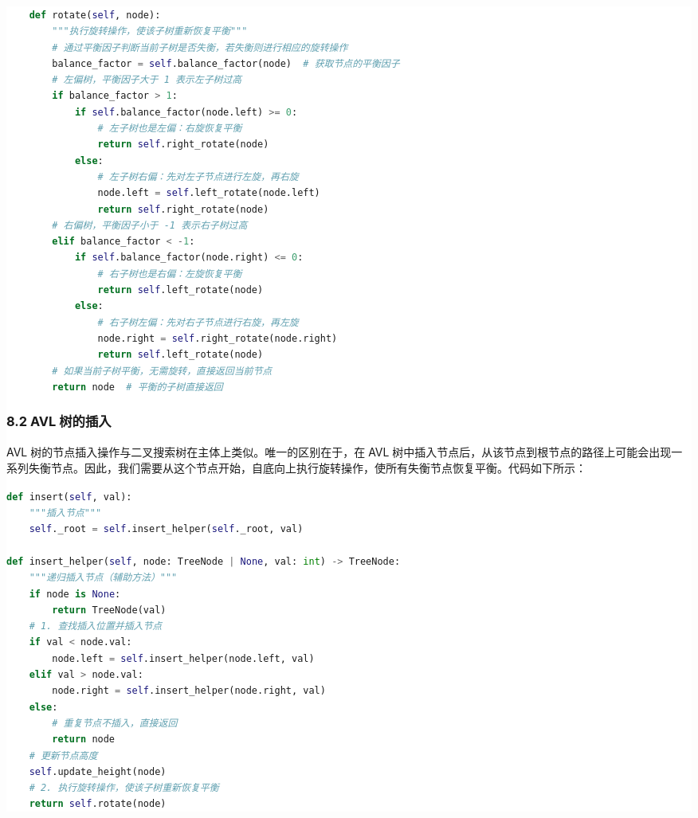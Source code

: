 ```python
    def rotate(self, node):
        """执行旋转操作，使该子树重新恢复平衡"""
        # 通过平衡因子判断当前子树是否失衡，若失衡则进行相应的旋转操作
        balance_factor = self.balance_factor(node)  # 获取节点的平衡因子
        # 左偏树，平衡因子大于 1 表示左子树过高
        if balance_factor > 1:
            if self.balance_factor(node.left) >= 0:
                # 左子树也是左偏：右旋恢复平衡
                return self.right_rotate(node)
            else:
                # 左子树右偏：先对左子节点进行左旋，再右旋
                node.left = self.left_rotate(node.left)
                return self.right_rotate(node)
        # 右偏树，平衡因子小于 -1 表示右子树过高
        elif balance_factor < -1:
            if self.balance_factor(node.right) <= 0:
                # 右子树也是右偏：左旋恢复平衡
                return self.left_rotate(node)
            else:
                # 右子树左偏：先对右子节点进行右旋，再左旋
                node.right = self.right_rotate(node.right)
                return self.left_rotate(node)
        # 如果当前子树平衡，无需旋转，直接返回当前节点
        return node  # 平衡的子树直接返回
```



### 8.2 AVL 树的插入

AVL 树的节点插入操作与二叉搜索树在主体上类似。唯一的区别在于，在 AVL 树中插入节点后，从该节点到根节点的路径上可能会出现一系列失衡节点。因此，我们需要从这个节点开始，自底向上执行旋转操作，使所有失衡节点恢复平衡。代码如下所示：

```python
def insert(self, val):
    """插入节点"""
    self._root = self.insert_helper(self._root, val)

def insert_helper(self, node: TreeNode | None, val: int) -> TreeNode:
    """递归插入节点（辅助方法）"""
    if node is None:
        return TreeNode(val)
    # 1. 查找插入位置并插入节点
    if val < node.val:
        node.left = self.insert_helper(node.left, val)
    elif val > node.val:
        node.right = self.insert_helper(node.right, val)
    else:
        # 重复节点不插入，直接返回
        return node
    # 更新节点高度
    self.update_height(node)
    # 2. 执行旋转操作，使该子树重新恢复平衡
    return self.rotate(node)
```
